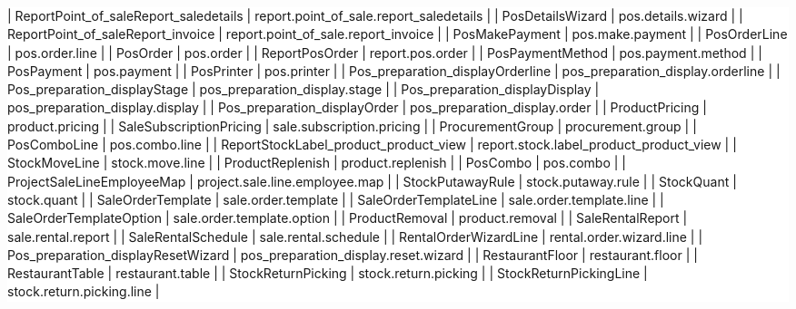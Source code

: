 | ReportPoint_of_saleReport_saledetails  | report.point_of_sale.report_saledetails    |
| PosDetailsWizard  | pos.details.wizard    |
| ReportPoint_of_saleReport_invoice  | report.point_of_sale.report_invoice    |
| PosMakePayment  | pos.make.payment    |
| PosOrderLine  | pos.order.line    |
| PosOrder  | pos.order    |
| ReportPosOrder  | report.pos.order    |
| PosPaymentMethod  | pos.payment.method    |
| PosPayment  | pos.payment    |
| PosPrinter  | pos.printer    |
| Pos_preparation_displayOrderline  | pos_preparation_display.orderline    |
| Pos_preparation_displayStage  | pos_preparation_display.stage    |
| Pos_preparation_displayDisplay  | pos_preparation_display.display    |
| Pos_preparation_displayOrder  | pos_preparation_display.order    |
| ProductPricing  | product.pricing    |
| SaleSubscriptionPricing  | sale.subscription.pricing    |
| ProcurementGroup  | procurement.group    |
| PosComboLine  | pos.combo.line    |
| ReportStockLabel_product_product_view  | report.stock.label_product_product_view    |
| StockMoveLine  | stock.move.line    |
| ProductReplenish  | product.replenish    |
| PosCombo  | pos.combo    |
| ProjectSaleLineEmployeeMap  | project.sale.line.employee.map    |
| StockPutawayRule  | stock.putaway.rule    |
| StockQuant  | stock.quant    |
| SaleOrderTemplate  | sale.order.template    |
| SaleOrderTemplateLine  | sale.order.template.line    |
| SaleOrderTemplateOption  | sale.order.template.option    |
| ProductRemoval  | product.removal    |
| SaleRentalReport  | sale.rental.report    |
| SaleRentalSchedule  | sale.rental.schedule    |
| RentalOrderWizardLine  | rental.order.wizard.line    |
| Pos_preparation_displayResetWizard  | pos_preparation_display.reset.wizard    |
| RestaurantFloor  | restaurant.floor    |
| RestaurantTable  | restaurant.table    |
| StockReturnPicking  | stock.return.picking    |
| StockReturnPickingLine  | stock.return.picking.line    |